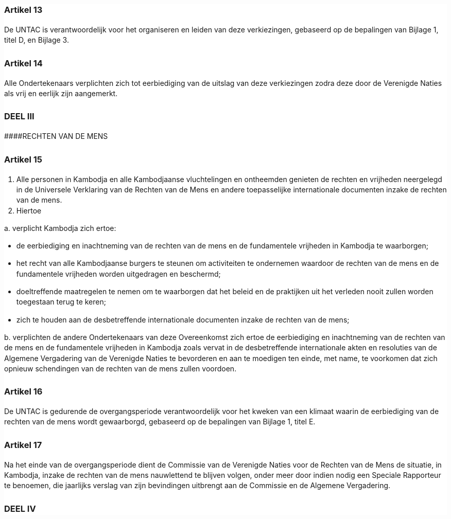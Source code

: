 ### Artikel  13  

De UNTAC is verantwoordelijk voor het organiseren en leiden van deze verkiezingen, gebaseerd op de bepalingen van Bijlage 1, titel D, en Bijlage 3.  

### Artikel  14  

Alle Ondertekenaars verplichten zich tot eerbiediging van de uitslag van deze verkiezingen zodra deze door de Verenigde Naties als vrij en eerlijk zijn aangemerkt.  

### DEEL  III  

####RECHTEN VAN DE MENS

### Artikel  15  

1.  Alle personen in Kambodja en alle Kambodjaanse vluchtelingen en ontheemden genieten de rechten en vrijheden neergelegd in de Universele Verklaring van de Rechten van de Mens en andere toepasselijke internationale documenten inzake de rechten van de mens.   
2.  Hiertoe 

a. verplicht Kambodja zich ertoe: 

- de eerbiediging en inachtneming van de rechten van de mens en de fundamentele vrijheden in Kambodja te waarborgen;  

- het recht van alle Kambodjaanse burgers te steunen om activiteiten te ondernemen waardoor de rechten van de mens en de fundamentele vrijheden worden uitgedragen en beschermd;  

- doeltreffende maatregelen te nemen om te waarborgen dat het beleid en de praktijken uit het verleden nooit zullen worden toegestaan terug te keren;  

- zich te houden aan de desbetreffende internationale documenten inzake de rechten van de mens;    

b. verplichten de andere Ondertekenaars van deze Overeenkomst zich ertoe de eerbiediging en inachtneming van de rechten van de mens en de fundamentele vrijheden in Kambodja zoals vervat in de desbetreffende internationale akten en resoluties van de Algemene Vergadering van de Verenigde Naties te bevorderen en aan te moedigen ten einde, met name, te voorkomen dat zich opnieuw schendingen van de rechten van de mens zullen voordoen.     

### Artikel  16  

De UNTAC is gedurende de overgangsperiode verantwoordelijk voor het kweken van een klimaat waarin de eerbiediging van de rechten van de mens wordt gewaarborgd, gebaseerd op de bepalingen van Bijlage 1, titel E.  

### Artikel  17  

Na het einde van de overgangsperiode dient de Commissie van de Verenigde Naties voor de Rechten van de Mens de situatie, in Kambodja, inzake de rechten van de mens nauwlettend te blijven volgen, onder meer door indien nodig een Speciale Rapporteur te benoemen, die jaarlijks verslag van zijn bevindingen uitbrengt aan de Commissie en de Algemene Vergadering.  

### DEEL  IV  
